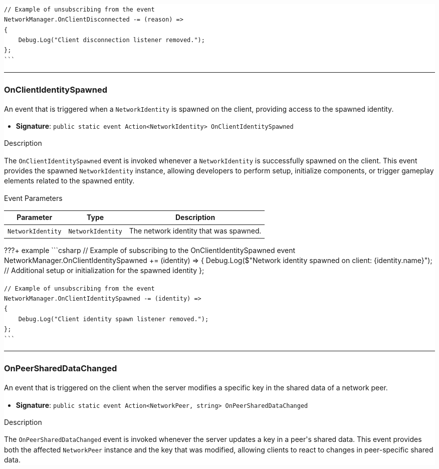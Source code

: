     // Example of unsubscribing from the event
    NetworkManager.OnClientDisconnected -= (reason) =>
    {
        Debug.Log("Client disconnection listener removed.");
    };
    ```

---

### OnClientIdentitySpawned

An event that is triggered when a `NetworkIdentity` is spawned on the client, providing access to the spawned identity.

- **Signature**: `public static event Action<NetworkIdentity> OnClientIdentitySpawned`

Description

The `OnClientIdentitySpawned` event is invoked whenever a `NetworkIdentity` is successfully spawned on the client. This event provides the spawned `NetworkIdentity` instance, allowing developers to perform setup, initialize components, or trigger gameplay elements related to the spawned entity.

Event Parameters

| Parameter       | Type            | Description                              |
|-----------------|-----------------|------------------------------------------|
| `NetworkIdentity` | `NetworkIdentity` | The network identity that was spawned. |

???+ example
    ```csharp
    // Example of subscribing to the OnClientIdentitySpawned event
    NetworkManager.OnClientIdentitySpawned += (identity) =>
    {
        Debug.Log($"Network identity spawned on client: {identity.name}");
        // Additional setup or initialization for the spawned identity
    };
    
    // Example of unsubscribing from the event
    NetworkManager.OnClientIdentitySpawned -= (identity) =>
    {
        Debug.Log("Client identity spawn listener removed.");
    };
    ```

---

### OnPeerSharedDataChanged

An event that is triggered on the client when the server modifies a specific key in the shared data of a network peer.

- **Signature**: `public static event Action<NetworkPeer, string> OnPeerSharedDataChanged`

Description

The `OnPeerSharedDataChanged` event is invoked whenever the server updates a key in a peer's shared data. This event provides both the affected `NetworkPeer` instance and the key that was modified, allowing clients to react to changes in peer-specific shared data.
